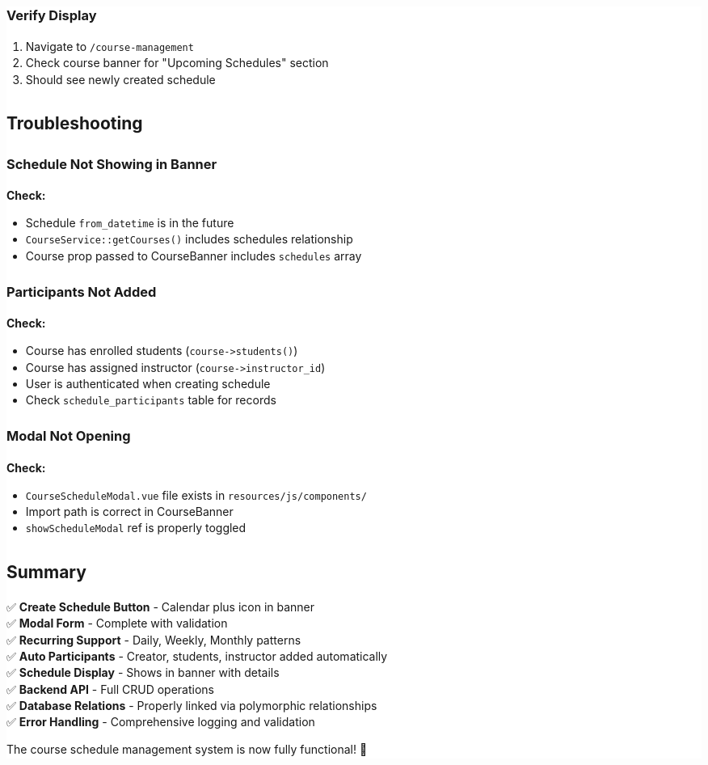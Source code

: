 ### Verify Display

1. Navigate to `/course-management`
2. Check course banner for "Upcoming Schedules" section
3. Should see newly created schedule

## Troubleshooting

### Schedule Not Showing in Banner

**Check:**
- Schedule `from_datetime` is in the future
- `CourseService::getCourses()` includes schedules relationship
- Course prop passed to CourseBanner includes `schedules` array

### Participants Not Added

**Check:**
- Course has enrolled students (`course->students()`)
- Course has assigned instructor (`course->instructor_id`)
- User is authenticated when creating schedule
- Check `schedule_participants` table for records

### Modal Not Opening

**Check:**
- `CourseScheduleModal.vue` file exists in `resources/js/components/`
- Import path is correct in CourseBanner
- `showScheduleModal` ref is properly toggled

## Summary

✅ **Create Schedule Button** - Calendar plus icon in banner  
✅ **Modal Form** - Complete with validation  
✅ **Recurring Support** - Daily, Weekly, Monthly patterns  
✅ **Auto Participants** - Creator, students, instructor added automatically  
✅ **Schedule Display** - Shows in banner with details  
✅ **Backend API** - Full CRUD operations  
✅ **Database Relations** - Properly linked via polymorphic relationships  
✅ **Error Handling** - Comprehensive logging and validation  

The course schedule management system is now fully functional! 🎉
